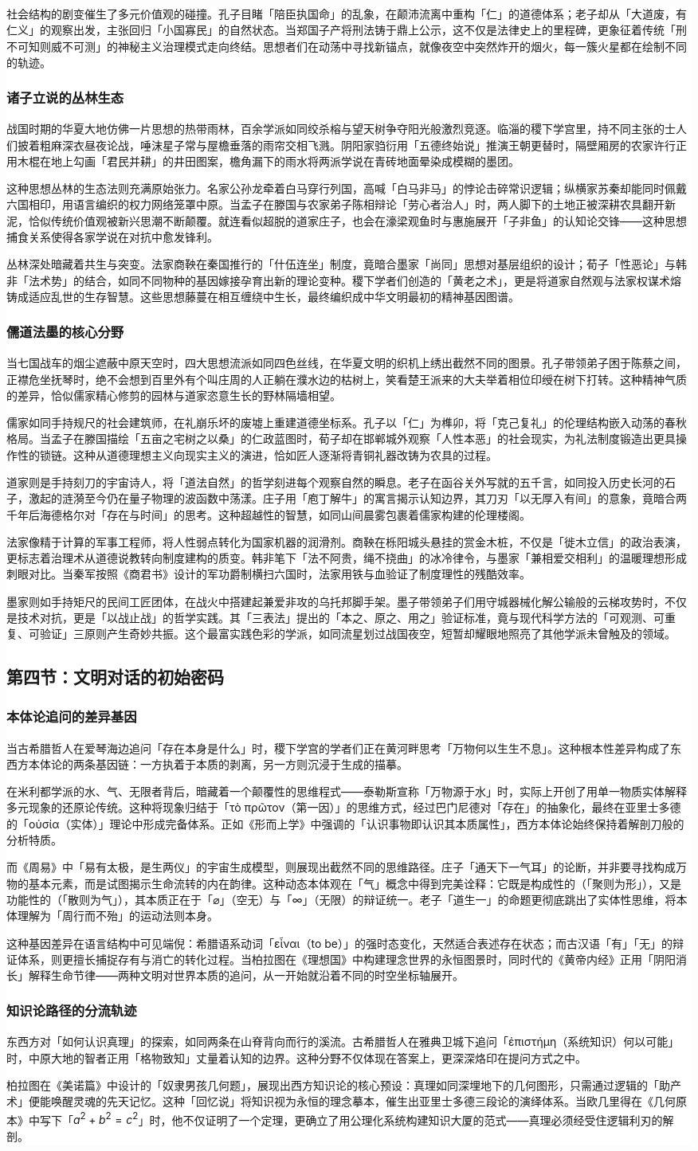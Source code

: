 社会结构的剧变催生了多元价值观的碰撞。孔子目睹「陪臣执国命」的乱象，在颠沛流离中重构「仁」的道德体系；老子却从「大道废，有仁义」的观察出发，主张回归「小国寡民」的自然状态。当郑国子产将刑法铸于鼎上公示，这不仅是法律史上的里程碑，更象征着传统「刑不可知则威不可测」的神秘主义治理模式走向终结。思想者们在动荡中寻找新锚点，就像夜空中突然炸开的烟火，每一簇火星都在绘制不同的轨迹。

### 诸子立说的丛林生态

战国时期的华夏大地仿佛一片思想的热带雨林，百余学派如同绞杀榕与望天树争夺阳光般激烈竞逐。临淄的稷下学宫里，持不同主张的士人们披着粗麻深衣昼夜论战，唾沫星子常与屋檐垂落的雨帘交相飞溅。阴阳家驺衍用「五德终始说」推演王朝更替时，隔壁厢房的农家许行正用木棍在地上勾画「君民并耕」的井田图案，檐角漏下的雨水将两派学说在青砖地面晕染成模糊的墨团。

这种思想丛林的生态法则充满原始张力。名家公孙龙牵着白马穿行列国，高喊「白马非马」的悖论击碎常识逻辑；纵横家苏秦却能同时佩戴六国相印，用语言编织的权力网络笼罩中原。当孟子在滕国与农家弟子陈相辩论「劳心者治人」时，两人脚下的土地正被深耕农具翻开新泥，恰似传统价值观被新兴思潮不断颠覆。就连看似超脱的道家庄子，也会在濠梁观鱼时与惠施展开「子非鱼」的认知论交锋——这种思想捕食关系使得各家学说在对抗中愈发锋利。

丛林深处暗藏着共生与突变。法家商鞅在秦国推行的「什伍连坐」制度，竟暗合墨家「尚同」思想对基层组织的设计；荀子「性恶论」与韩非「法术势」的结合，如同不同物种的基因嫁接孕育出新的理论变种。稷下学者们创造的「黄老之术」，更是将道家自然观与法家权谋术熔铸成适应乱世的生存智慧。这些思想藤蔓在相互缠绕中生长，最终编织成中华文明最初的精神基因图谱。

### 儒道法墨的核心分野

当七国战车的烟尘遮蔽中原天空时，四大思想流派如同四色丝线，在华夏文明的织机上绣出截然不同的图景。孔子带领弟子困于陈蔡之间，正襟危坐抚琴时，绝不会想到百里外有个叫庄周的人正躺在濮水边的枯树上，笑看楚王派来的大夫举着相位印绶在树下打转。这种精神气质的差异，恰似儒家精心修剪的园林与道家恣意生长的野林隔墙相望。

儒家如同手持规尺的社会建筑师，在礼崩乐坏的废墟上重建道德坐标系。孔子以「仁」为榫卯，将「克己复礼」的伦理结构嵌入动荡的春秋格局。当孟子在滕国描绘「五亩之宅树之以桑」的仁政蓝图时，荀子却在邯郸城外观察「人性本恶」的社会现实，为礼法制度锻造出更具操作性的锁链。这种从道德理想主义向现实主义的演进，恰如匠人逐渐将青铜礼器改铸为农具的过程。

道家则是手持刻刀的宇宙诗人，将「道法自然」的哲学刻进每个观察自然的瞬息。老子在函谷关外写就的五千言，如同投入历史长河的石子，激起的涟漪至今仍在量子物理的波函数中荡漾。庄子用「庖丁解牛」的寓言揭示认知边界，其刀刃「以无厚入有间」的意象，竟暗合两千年后海德格尔对「存在与时间」的思考。这种超越性的智慧，如同山间晨雾包裹着儒家构建的伦理楼阁。

法家像精于计算的军事工程师，将人性弱点转化为国家机器的润滑剂。商鞅在栎阳城头悬挂的赏金木桩，不仅是「徙木立信」的政治表演，更标志着治理术从道德说教转向制度建构的质变。韩非笔下「法不阿贵，绳不挠曲」的冰冷律令，与墨家「兼相爱交相利」的温暖理想形成刺眼对比。当秦军按照《商君书》设计的军功爵制横扫六国时，法家用铁与血验证了制度理性的残酷效率。

墨家则如手持矩尺的民间工匠团体，在战火中搭建起兼爱非攻的乌托邦脚手架。墨子带领弟子们用守城器械化解公输般的云梯攻势时，不仅是技术对抗，更是「以战止战」的哲学实践。其「三表法」提出的「本之、原之、用之」验证标准，竟与现代科学方法的「可观测、可重复、可验证」三原则产生奇妙共振。这个最富实践色彩的学派，如同流星划过战国夜空，短暂却耀眼地照亮了其他学派未曾触及的领域。

## 第四节：文明对话的初始密码

### 本体论追问的差异基因

当古希腊哲人在爱琴海边追问「存在本身是什么」时，稷下学宫的学者们正在黄河畔思考「万物何以生生不息」。这种根本性差异构成了东西方本体论的两条基因链：一方执着于本质的剥离，另一方则沉浸于生成的描摹。

在米利都学派的水、气、无限者背后，暗藏着一个颠覆性的思维程式——泰勒斯宣称「万物源于水」时，实际上开创了用单一物质实体解释多元现象的还原论传统。这种将现象归结于「τὸ πρῶτον（第一因）」的思维方式，经过巴门尼德对「存在」的抽象化，最终在亚里士多德的「οὐσία（实体）」理论中形成完备体系。正如《形而上学》中强调的「认识事物即认识其本质属性」，西方本体论始终保持着解剖刀般的分析特质。

而《周易》中「易有太极，是生两仪」的宇宙生成模型，则展现出截然不同的思维路径。庄子「通天下一气耳」的论断，并非要寻找构成万物的基本元素，而是试图揭示生命流转的内在韵律。这种动态本体观在「气」概念中得到完美诠释：它既是构成性的（「聚则为形」），又是功能性的（「散则为气」），其本质正在于「$\varnothing$」（空无）与「$\infty$」（无限）的辩证统一。老子「道生一」的命题更彻底跳出了实体性思维，将本体理解为「周行而不殆」的运动法则本身。

这种基因差异在语言结构中可见端倪：希腊语系动词「εἶναι（to be）」的强时态变化，天然适合表述存在状态；而古汉语「有」「无」的辩证体系，则更擅长捕捉存有与消亡的转化过程。当柏拉图在《理想国》中构建理念世界的永恒图景时，同时代的《黄帝内经》正用「阴阳消长」解释生命节律——两种文明对世界本质的追问，从一开始就沿着不同的时空坐标轴展开。

### 知识论路径的分流轨迹

东西方对「如何认识真理」的探索，如同两条在山脊背向而行的溪流。古希腊哲人在雅典卫城下追问「ἐπιστήμη（系统知识）何以可能」时，中原大地的智者正用「格物致知」丈量着认知的边界。这种分野不仅体现在答案上，更深深烙印在提问方式之中。

柏拉图在《美诺篇》中设计的「奴隶男孩几何题」，展现出西方知识论的核心预设：真理如同深埋地下的几何图形，只需通过逻辑的「助产术」便能唤醒灵魂的先天记忆。这种「回忆说」将知识视为永恒的理念摹本，催生出亚里士多德三段论的演绎体系。当欧几里得在《几何原本》中写下「$a^2 + b^2 = c^2$」时，他不仅证明了一个定理，更确立了用公理化系统构建知识大厦的范式——真理必须经受住逻辑利刃的解剖。
